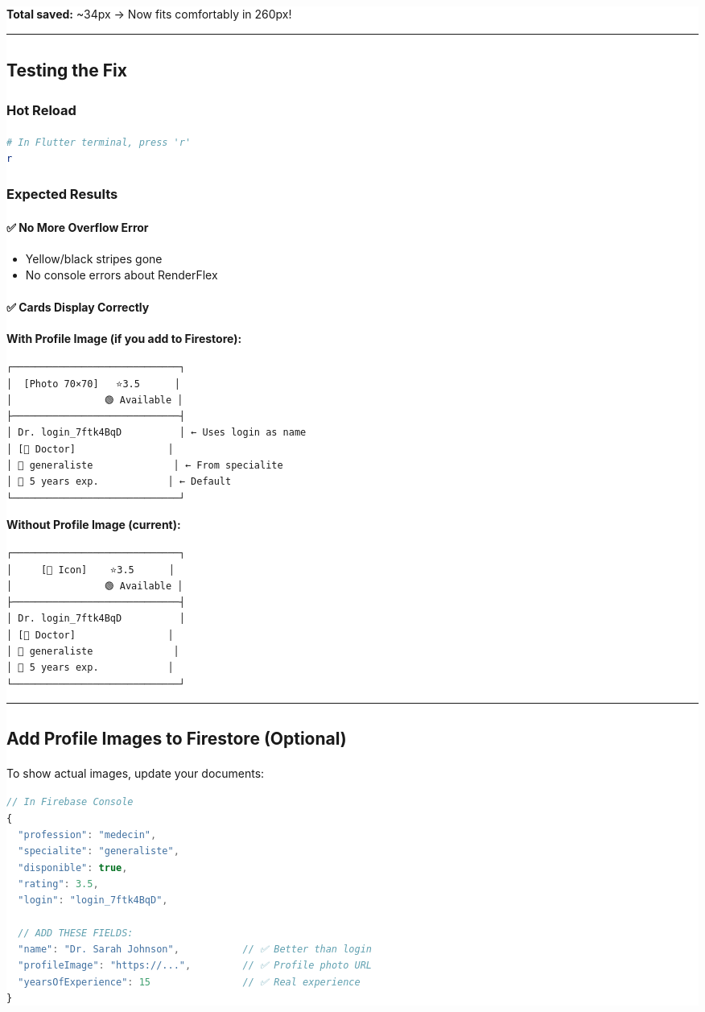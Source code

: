 **Total saved:** ~34px → Now fits comfortably in 260px!

---

## Testing the Fix

### Hot Reload
```powershell
# In Flutter terminal, press 'r'
r
```

### Expected Results

#### ✅ No More Overflow Error
- Yellow/black stripes gone
- No console errors about RenderFlex

#### ✅ Cards Display Correctly

**With Profile Image (if you add to Firestore):**
```
┌─────────────────────────────┐
│  [Photo 70×70]   ⭐3.5      │
│                🟢 Available │
├─────────────────────────────┤
│ Dr. login_7ftk4BqD          │ ← Uses login as name
│ [🏥 Doctor]                │
│ 🏥 generaliste              │ ← From specialite
│ 💼 5 years exp.            │ ← Default
└─────────────────────────────┘
```

**Without Profile Image (current):**
```
┌─────────────────────────────┐
│     [👤 Icon]    ⭐3.5      │
│                🟢 Available │
├─────────────────────────────┤
│ Dr. login_7ftk4BqD          │
│ [🏥 Doctor]                │
│ 🏥 generaliste              │
│ 💼 5 years exp.            │
└─────────────────────────────┘
```

---

## Add Profile Images to Firestore (Optional)

To show actual images, update your documents:

```javascript
// In Firebase Console
{
  "profession": "medecin",
  "specialite": "generaliste",
  "disponible": true,
  "rating": 3.5,
  "login": "login_7ftk4BqD",
  
  // ADD THESE FIELDS:
  "name": "Dr. Sarah Johnson",           // ✅ Better than login
  "profileImage": "https://...",         // ✅ Profile photo URL
  "yearsOfExperience": 15                // ✅ Real experience
}
```